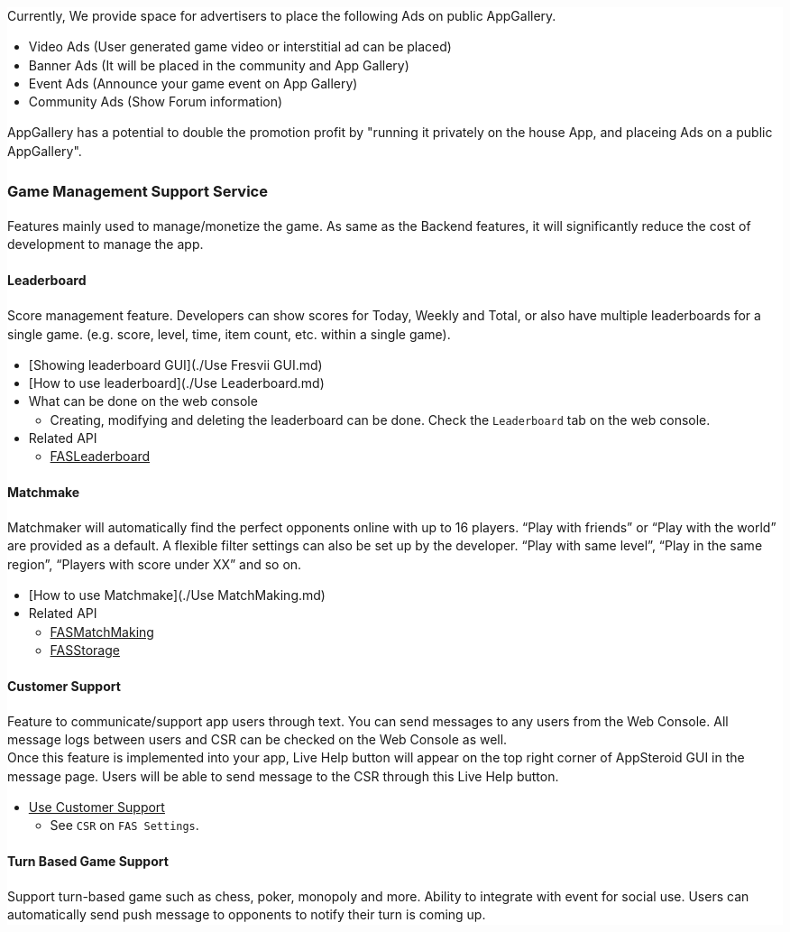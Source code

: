 
Currently, We provide space for advertisers to place the following Ads on public AppGallery.
 		 
- Video Ads (User generated game video or interstitial ad can be placed)
- Banner Ads (It will be placed in the community and App Gallery)
- Event Ads (Announce your game event on App Gallery)
- Community Ads (Show Forum information)

AppGallery has a potential to double the promotion profit by "running it privately on the house App, and placeing Ads on a public AppGallery".



### <a name="SupportService">Game Management Support Service</a>
Features mainly used to manage/monetize the game. As same as the Backend features, it will significantly reduce the cost of development to manage the app.

#### <a name="Leaderboard">Leaderboard</a>
Score management feature. Developers can show scores for Today, Weekly and Total, or also have multiple leaderboards for a single game. (e.g. score, level, time, item count, etc. within a single game).

- [Showing leaderboard GUI](./Use Fresvii GUI.md)
- [How to use leaderboard](./Use Leaderboard.md)
- What can be done on the web console
	- Creating, modifying and deleting the leaderboard can be done. Check the `Leaderboard` tab on the web console.
- Related API
	- [FASLeaderboard](./Specs/Spec-FASLeaderboard.md)

#### <a name="Matchmaking">Matchmake</a>
Matchmaker will automatically find the perfect opponents online with up to 16 players. “Play with friends” or “Play with the world” are provided as a default. A flexible filter settings can also be set up by the developer. “Play with same level”, “Play in the same region”, “Players with score under XX” and so on.

- [How to use Matchmake](./Use MatchMaking.md)
- Related API
	- [FASMatchMaking](./Specs/Spec-FASMatchMaking.md)
	- [FASStorage](./Specs/Spec-FASStorage.md)

#### <a name="CSR">Customer Support</a>
Feature to communicate/support app users through text. You can send messages to any users from the Web Console. All message logs between users and CSR can be checked on the Web Console as well.  
Once this feature is implemented into your app, Live Help button will appear on the top right corner of AppSteroid GUI in the message page. Users will be able to send message to the CSR through this Live Help button.

- [Use Customer Support](./GettingStarted.md)
	- See `CSR` on `FAS Settings`.

#### <a name="Turn-BasedGame">Turn Based Game Support</a>
Support turn-based game such as chess, poker, monopoly and more. Ability to integrate with event for social use. Users can automatically send push message to opponents to notify their turn is coming up.
